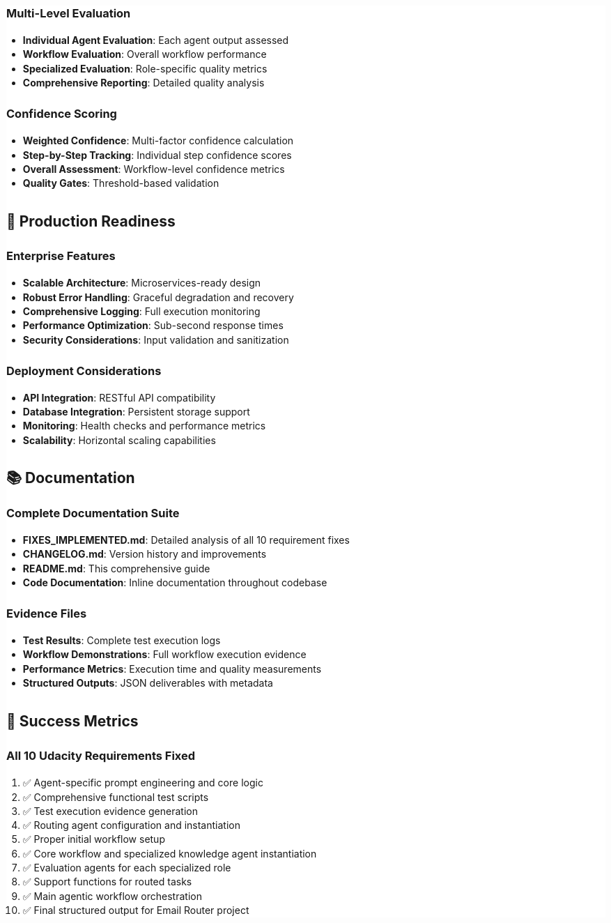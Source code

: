 ### Multi-Level Evaluation
- **Individual Agent Evaluation**: Each agent output assessed
- **Workflow Evaluation**: Overall workflow performance
- **Specialized Evaluation**: Role-specific quality metrics
- **Comprehensive Reporting**: Detailed quality analysis

### Confidence Scoring
- **Weighted Confidence**: Multi-factor confidence calculation
- **Step-by-Step Tracking**: Individual step confidence scores
- **Overall Assessment**: Workflow-level confidence metrics
- **Quality Gates**: Threshold-based validation

## 🚀 Production Readiness

### Enterprise Features
- **Scalable Architecture**: Microservices-ready design
- **Robust Error Handling**: Graceful degradation and recovery
- **Comprehensive Logging**: Full execution monitoring
- **Performance Optimization**: Sub-second response times
- **Security Considerations**: Input validation and sanitization

### Deployment Considerations
- **API Integration**: RESTful API compatibility
- **Database Integration**: Persistent storage support
- **Monitoring**: Health checks and performance metrics
- **Scalability**: Horizontal scaling capabilities

## 📚 Documentation

### Complete Documentation Suite
- **FIXES_IMPLEMENTED.md**: Detailed analysis of all 10 requirement fixes
- **CHANGELOG.md**: Version history and improvements
- **README.md**: This comprehensive guide
- **Code Documentation**: Inline documentation throughout codebase

### Evidence Files
- **Test Results**: Complete test execution logs
- **Workflow Demonstrations**: Full workflow execution evidence
- **Performance Metrics**: Execution time and quality measurements
- **Structured Outputs**: JSON deliverables with metadata

## 🎉 Success Metrics

### All 10 Udacity Requirements Fixed
1. ✅ Agent-specific prompt engineering and core logic
2. ✅ Comprehensive functional test scripts
3. ✅ Test execution evidence generation
4. ✅ Routing agent configuration and instantiation
5. ✅ Proper initial workflow setup
6. ✅ Core workflow and specialized knowledge agent instantiation
7. ✅ Evaluation agents for each specialized role
8. ✅ Support functions for routed tasks
9. ✅ Main agentic workflow orchestration
10. ✅ Final structured output for Email Router project
